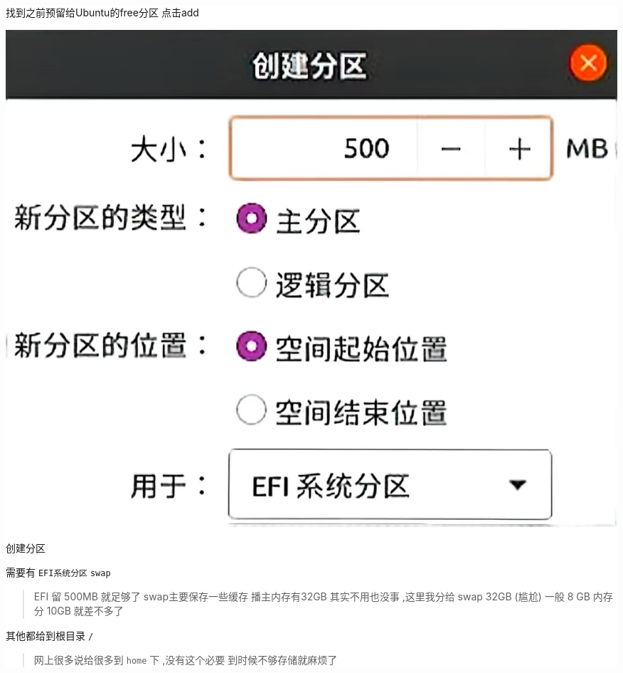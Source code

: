 找到之前预留给Ubuntu的free分区 点击add

![](./images/Ubuntu双系统/23.jpg)

创建分区

需要有 `EFI系统分区`  `swap` 

> EFI 留 500MB 就足够了 swap主要保存一些缓存 播主内存有32GB 其实不用也没事 ,这里我分给 swap 32GB (尴尬) 一般 8 GB 内存 分 10GB 就差不多了

其他都给到根目录 `/`  

> 网上很多说给很多到 `home` 下 ,没有这个必要 到时候不够存储就麻烦了
